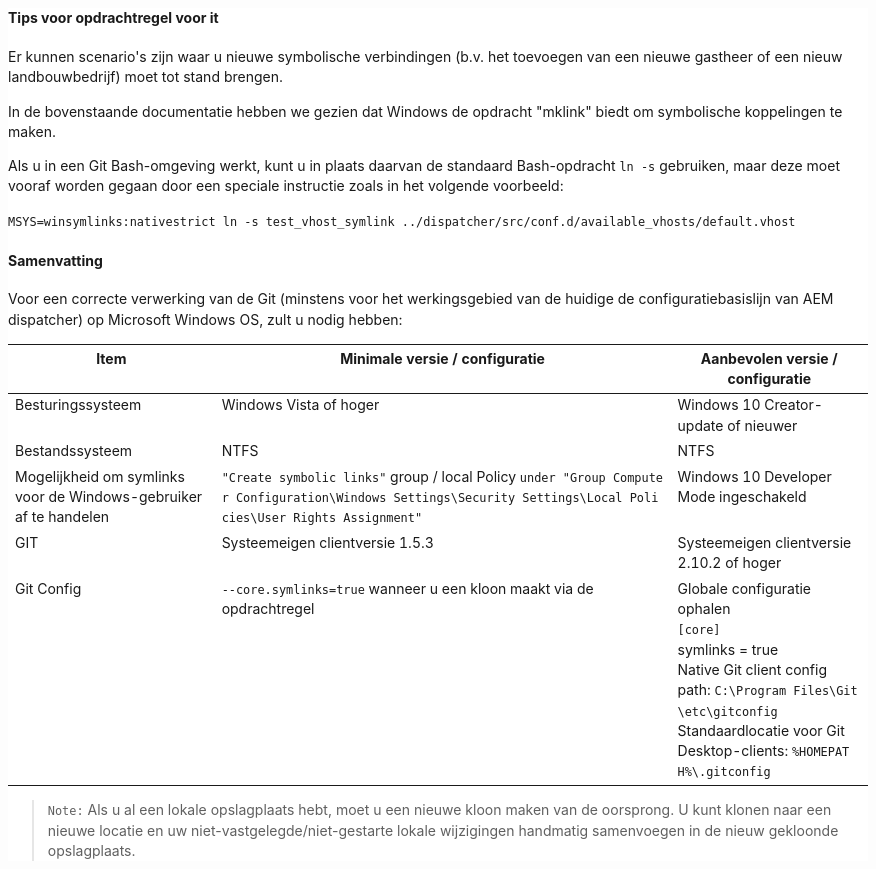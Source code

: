 #### Tips voor opdrachtregel voor it

Er kunnen scenario&#39;s zijn waar u nieuwe symbolische verbindingen (b.v. het toevoegen van een nieuwe gastheer of een nieuw landbouwbedrijf) moet tot stand brengen.

In de bovenstaande documentatie hebben we gezien dat Windows de opdracht &quot;mklink&quot; biedt om symbolische koppelingen te maken.

Als u in een Git Bash-omgeving werkt, kunt u in plaats daarvan de standaard Bash-opdracht `ln -s` gebruiken, maar deze moet vooraf worden gegaan door een speciale instructie zoals in het volgende voorbeeld:

```
MSYS=winsymlinks:nativestrict ln -s test_vhost_symlink ../dispatcher/src/conf.d/available_vhosts/default.vhost
```

#### Samenvatting

Voor een correcte verwerking van de Git (minstens voor het werkingsgebied van de huidige de configuratiebasislijn van AEM dispatcher) op Microsoft Windows OS, zult u nodig hebben:

| Item | Minimale versie / configuratie | Aanbevolen versie / configuratie |
|------|---------------------------------|-------------------------------------|
| Besturingssysteem | Windows Vista of hoger | Windows 10 Creator-update of nieuwer |
| Bestandssysteem | NTFS | NTFS |
| Mogelijkheid om symlinks voor de Windows-gebruiker af te handelen | `"Create symbolic links"` group / local Policy `under "Group Computer Configuration\Windows Settings\Security Settings\Local Policies\User Rights Assignment"` | Windows 10 Developer Mode ingeschakeld |
| GIT | Systeemeigen clientversie 1.5.3 | Systeemeigen clientversie 2.10.2 of hoger |
| Git Config | `--core.symlinks=true` wanneer u een kloon maakt via de opdrachtregel | Globale configuratie ophalen <br/>`[core]`<br/>    symlinks = true <br/> Native Git client config path: `C:\Program Files\Git\etc\gitconfig` <br/> Standaardlocatie voor Git Desktop-clients: `%HOMEPATH%\.gitconfig` |

> `Note:` Als u al een lokale opslagplaats hebt, moet u een nieuwe kloon maken van de oorsprong. U kunt klonen naar een nieuwe locatie en uw niet-vastgelegde/niet-gestarte lokale wijzigingen handmatig samenvoegen in de nieuw gekloonde opslagplaats.
